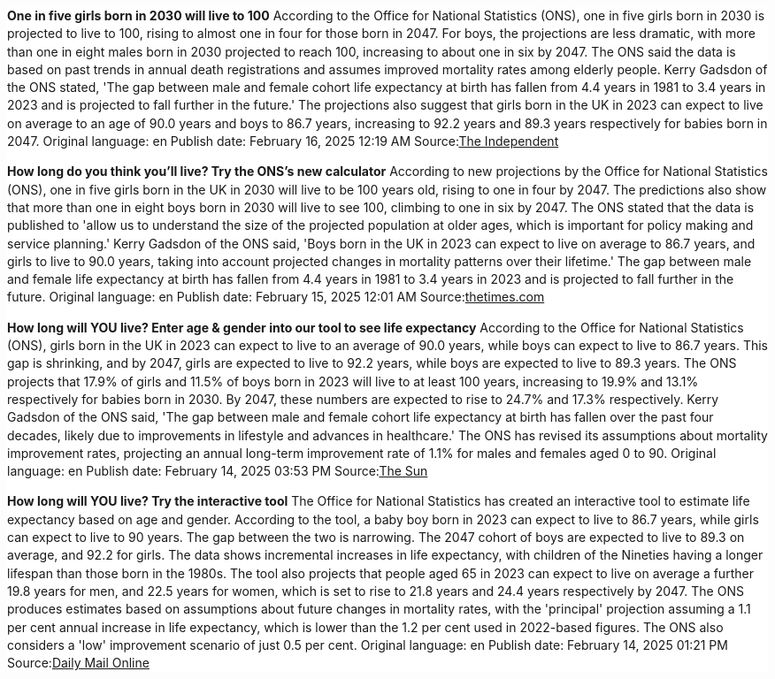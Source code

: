 **One in five girls born in 2030 will live to 100**
According to the Office for National Statistics (ONS), one in five girls born in 2030 is projected to live to 100, rising to almost one in four for those born in 2047. For boys, the projections are less dramatic, with more than one in eight males born in 2030 projected to reach 100, increasing to about one in six by 2047. The ONS said the data is based on past trends in annual death registrations and assumes improved mortality rates among elderly people. Kerry Gadsdon of the ONS stated, 'The gap between male and female cohort life expectancy at birth has fallen from 4.4 years in 1981 to 3.4 years in 2023 and is projected to fall further in the future.' The projections also suggest that girls born in the UK in 2023 can expect to live on average to an age of 90.0 years and boys to 86.7 years, increasing to 92.2 years and 89.3 years respectively for babies born in 2047.
Original language: en
Publish date: February 16, 2025 12:19 AM
Source:[The Independent](https://www.independent.co.uk/news/uk/home-news/life-expectancy-data-ons-girls-100-b2698386.html)

**How long do you think you’ll live? Try the ONS’s new calculator**
According to new projections by the Office for National Statistics (ONS), one in five girls born in the UK in 2030 will live to be 100 years old, rising to one in four by 2047. The predictions also show that more than one in eight boys born in 2030 will live to see 100, climbing to one in six by 2047. The ONS stated that the data is published to 'allow us to understand the size of the projected population at older ages, which is important for policy making and service planning.' Kerry Gadsdon of the ONS said, 'Boys born in the UK in 2023 can expect to live on average to 86.7 years, and girls to live to 90.0 years, taking into account projected changes in mortality patterns over their lifetime.' The gap between male and female life expectancy at birth has fallen from 4.4 years in 1981 to 3.4 years in 2023 and is projected to fall further in the future.
Original language: en
Publish date: February 15, 2025 12:01 AM
Source:[thetimes.com](https://www.thetimes.com/uk/healthcare/article/ons-life-expectancy-calculator-babies-age-girls-boys-rc3vrqxbc)

**How long will YOU live? Enter age & gender into our tool to see life expectancy**
According to the Office for National Statistics (ONS), girls born in the UK in 2023 can expect to live to an average of 90.0 years, while boys can expect to live to 86.7 years. This gap is shrinking, and by 2047, girls are expected to live to 92.2 years, while boys are expected to live to 89.3 years. The ONS projects that 17.9% of girls and 11.5% of boys born in 2023 will live to at least 100 years, increasing to 19.9% and 13.1% respectively for babies born in 2030. By 2047, these numbers are expected to rise to 24.7% and 17.3% respectively. Kerry Gadsdon of the ONS said, 'The gap between male and female cohort life expectancy at birth has fallen over the past four decades, likely due to improvements in lifestyle and advances in healthcare.' The ONS has revised its assumptions about mortality improvement rates, projecting an annual long-term improvement rate of 1.1% for males and females aged 0 to 90.
Original language: en
Publish date: February 14, 2025 03:53 PM
Source:[The Sun](https://www.thesun.co.uk/health/33383261/how-live-age-interactive-tool-calculate-life-expectancy/)

**How long will YOU live? Try the interactive tool**
The Office for National Statistics has created an interactive tool to estimate life expectancy based on age and gender. According to the tool, a baby boy born in 2023 can expect to live to 86.7 years, while girls can expect to live to 90 years. The gap between the two is narrowing. The 2047 cohort of boys are expected to live to 89.3 on average, and 92.2 for girls. The data shows incremental increases in life expectancy, with children of the Nineties having a longer lifespan than those born in the 1980s. The tool also projects that people aged 65 in 2023 can expect to live on average a further 19.8 years for men, and 22.5 years for women, which is set to rise to 21.8 years and 24.4 years respectively by 2047. The ONS produces estimates based on assumptions about future changes in mortality rates, with the 'principal' projection assuming a 1.1 per cent annual increase in life expectancy, which is lower than the 1.2 per cent used in 2022-based figures. The ONS also considers a 'low' improvement scenario of just 0.5 per cent.
Original language: en
Publish date: February 14, 2025 01:21 PM
Source:[Daily Mail Online](https://www.dailymail.co.uk/news/article-14398011/Use-interactive-guide-long-live-Official-figures-reveal-18-girls-born-today-live-100-child-Nineties-add-YEARS-life.html)
